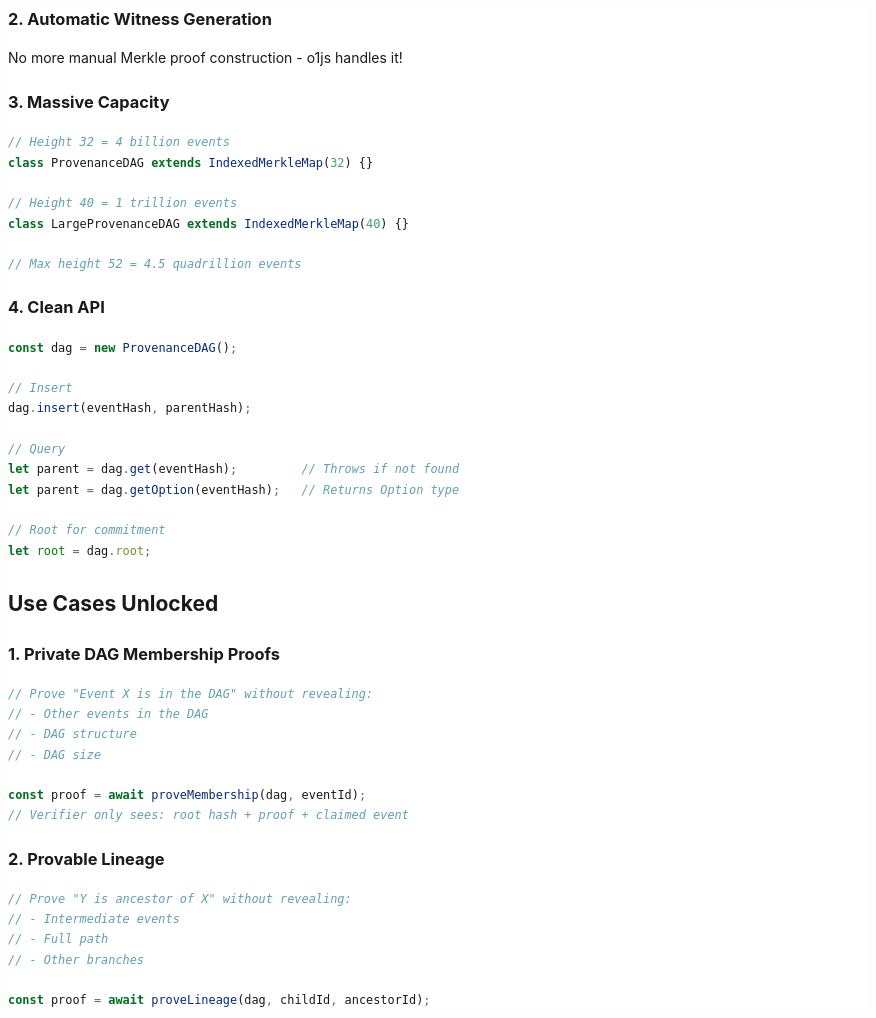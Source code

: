 ### 2. Automatic Witness Generation

No more manual Merkle proof construction - o1js handles it!

### 3. Massive Capacity

```typescript
// Height 32 = 4 billion events
class ProvenanceDAG extends IndexedMerkleMap(32) {}

// Height 40 = 1 trillion events
class LargeProvenanceDAG extends IndexedMerkleMap(40) {}

// Max height 52 = 4.5 quadrillion events
```

### 4. Clean API

```typescript
const dag = new ProvenanceDAG();

// Insert
dag.insert(eventHash, parentHash);

// Query
let parent = dag.get(eventHash);         // Throws if not found
let parent = dag.getOption(eventHash);   // Returns Option type

// Root for commitment
let root = dag.root;
```

## Use Cases Unlocked

### 1. Private DAG Membership Proofs

```typescript
// Prove "Event X is in the DAG" without revealing:
// - Other events in the DAG
// - DAG structure
// - DAG size

const proof = await proveMembership(dag, eventId);
// Verifier only sees: root hash + proof + claimed event
```

### 2. Provable Lineage

```typescript
// Prove "Y is ancestor of X" without revealing:
// - Intermediate events
// - Full path
// - Other branches

const proof = await proveLineage(dag, childId, ancestorId);
```
